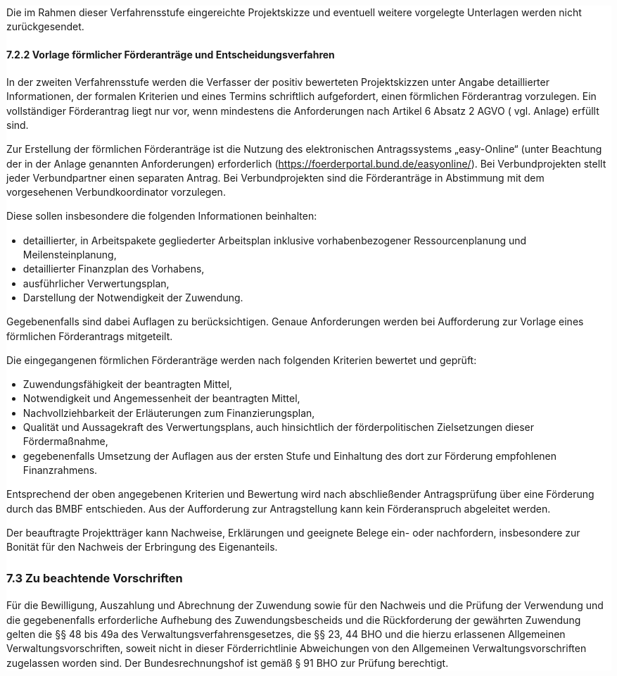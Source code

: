Die im Rahmen dieser Verfahrensstufe eingereichte Projektskizze und eventuell weitere vorgelegte Unterlagen werden nicht zurückgesendet. 

####  7.2.2 Vorlage förmlicher Förderanträge und Entscheidungsverfahren 

In der zweiten Verfahrensstufe werden die Verfasser der positiv bewerteten Projektskizzen unter Angabe detaillierter Informationen, der formalen Kriterien und eines Termins schriftlich aufgefordert, einen förmlichen Förderantrag vorzulegen. Ein vollständiger Förderantrag liegt nur vor, wenn mindestens die Anforderungen nach Artikel 6 Absatz 2  AGVO  (  vgl.  Anlage) erfüllt sind. 

Zur Erstellung der förmlichen Förderanträge ist die Nutzung des elektronischen Antragssystems „easy-Online“ (unter Beachtung der in der Anlage genannten Anforderungen) erforderlich (https://foerderportal.bund.de/easyonline/). Bei Verbundprojekten stellt jeder Verbundpartner einen separaten Antrag. Bei Verbundprojekten sind die Förderanträge in Abstimmung mit dem vorgesehenen Verbundkoordinator vorzulegen. 

Diese sollen insbesondere die folgenden Informationen beinhalten: 

  * detaillierter, in Arbeitspakete gegliederter Arbeitsplan inklusive vorhabenbezogener Ressourcenplanung und Meilensteinplanung, 
  * detaillierter Finanzplan des Vorhabens, 
  * ausführlicher Verwertungsplan, 
  * Darstellung der Notwendigkeit der Zuwendung. 



Gegebenenfalls sind dabei Auflagen zu berücksichtigen. Genaue Anforderungen werden bei Aufforderung zur Vorlage eines förmlichen Förderantrags mitgeteilt. 

Die eingegangenen förmlichen Förderanträge werden nach folgenden Kriterien bewertet und geprüft: 

  * Zuwendungsfähigkeit der beantragten Mittel, 
  * Notwendigkeit und Angemessenheit der beantragten Mittel, 
  * Nachvollziehbarkeit der Erläuterungen zum Finanzierungsplan, 
  * Qualität und Aussagekraft des Verwertungsplans, auch hinsichtlich der förderpolitischen Zielsetzungen dieser Fördermaßnahme, 
  * gegebenenfalls Umsetzung der Auflagen aus der ersten Stufe und Einhaltung des dort zur Förderung empfohlenen Finanzrahmens. 



Entsprechend der oben angegebenen Kriterien und Bewertung wird nach abschließender Antragsprüfung über eine Förderung durch das  BMBF  entschieden. Aus der Aufforderung zur Antragstellung kann kein Förderanspruch abgeleitet werden. 

Der beauftragte Projektträger kann Nachweise, Erklärungen und geeignete Belege ein- oder nachfordern, insbesondere zur Bonität für den Nachweis der Erbringung des Eigenanteils. 

###  7.3 Zu beachtende Vorschriften 

Für die Bewilligung, Auszahlung und Abrechnung der Zuwendung sowie für den Nachweis und die Prüfung der Verwendung und die gegebenenfalls erforderliche Aufhebung des Zuwendungsbescheids und die Rückforderung der gewährten Zuwendung gelten die §§ 48 bis 49a des Verwaltungsverfahrensgesetzes, die §§ 23, 44  BHO  und die hierzu erlassenen Allgemeinen Verwaltungsvorschriften, soweit nicht in dieser Förderrichtlinie Abweichungen von den Allgemeinen Verwaltungsvorschriften zugelassen worden sind. Der Bundesrechnungshof ist gemäß § 91  BHO  zur Prüfung berechtigt. 

